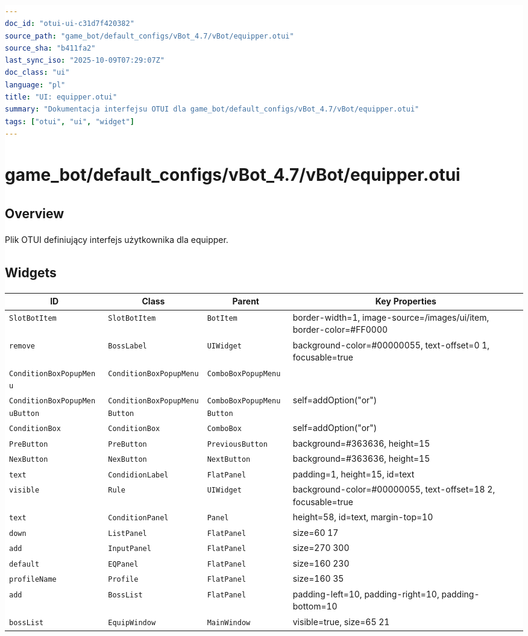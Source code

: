 ```yaml
---
doc_id: "otui-ui-c31d7f420382"
source_path: "game_bot/default_configs/vBot_4.7/vBot/equipper.otui"
source_sha: "b411fa2"
last_sync_iso: "2025-10-09T07:29:07Z"
doc_class: "ui"
language: "pl"
title: "UI: equipper.otui"
summary: "Dokumentacja interfejsu OTUI dla game_bot/default_configs/vBot_4.7/vBot/equipper.otui"
tags: ["otui", "ui", "widget"]
---
```


# game_bot/default_configs/vBot_4.7/vBot/equipper.otui

## Overview

Plik OTUI definiujący interfejs użytkownika dla equipper.

## Widgets

| ID | Class | Parent | Key Properties |
|----|-------|--------|----------------|
| `SlotBotItem` | `SlotBotItem` | `BotItem` | border-width=1, image-source=/images/ui/item, border-color=#FF0000 |
| `remove` | `BossLabel` | `UIWidget` | background-color=#00000055, text-offset=0 1, focusable=true |
| `ConditionBoxPopupMenu` | `ConditionBoxPopupMenu` | `ComboBoxPopupMenu` |  |
| `ConditionBoxPopupMenuButton` | `ConditionBoxPopupMenuButton` | `ComboBoxPopupMenuButton` | self=addOption("or") |
| `ConditionBox` | `ConditionBox` | `ComboBox` | self=addOption("or") |
| `PreButton` | `PreButton` | `PreviousButton` | background=#363636, height=15 |
| `NexButton` | `NexButton` | `NextButton` | background=#363636, height=15 |
| `text` | `CondidionLabel` | `FlatPanel` | padding=1, height=15, id=text |
| `visible` | `Rule` | `UIWidget` | background-color=#00000055, text-offset=18 2, focusable=true |
| `text` | `ConditionPanel` | `Panel` | height=58, id=text, margin-top=10 |
| `down` | `ListPanel` | `FlatPanel` | size=60 17 |
| `add` | `InputPanel` | `FlatPanel` | size=270 300 |
| `default` | `EQPanel` | `FlatPanel` | size=160 230 |
| `profileName` | `Profile` | `FlatPanel` | size=160 35 |
| `add` | `BossList` | `FlatPanel` | padding-left=10, padding-right=10, padding-bottom=10 |
| `bossList` | `EquipWindow` | `MainWindow` | visible=true, size=65 21 |
